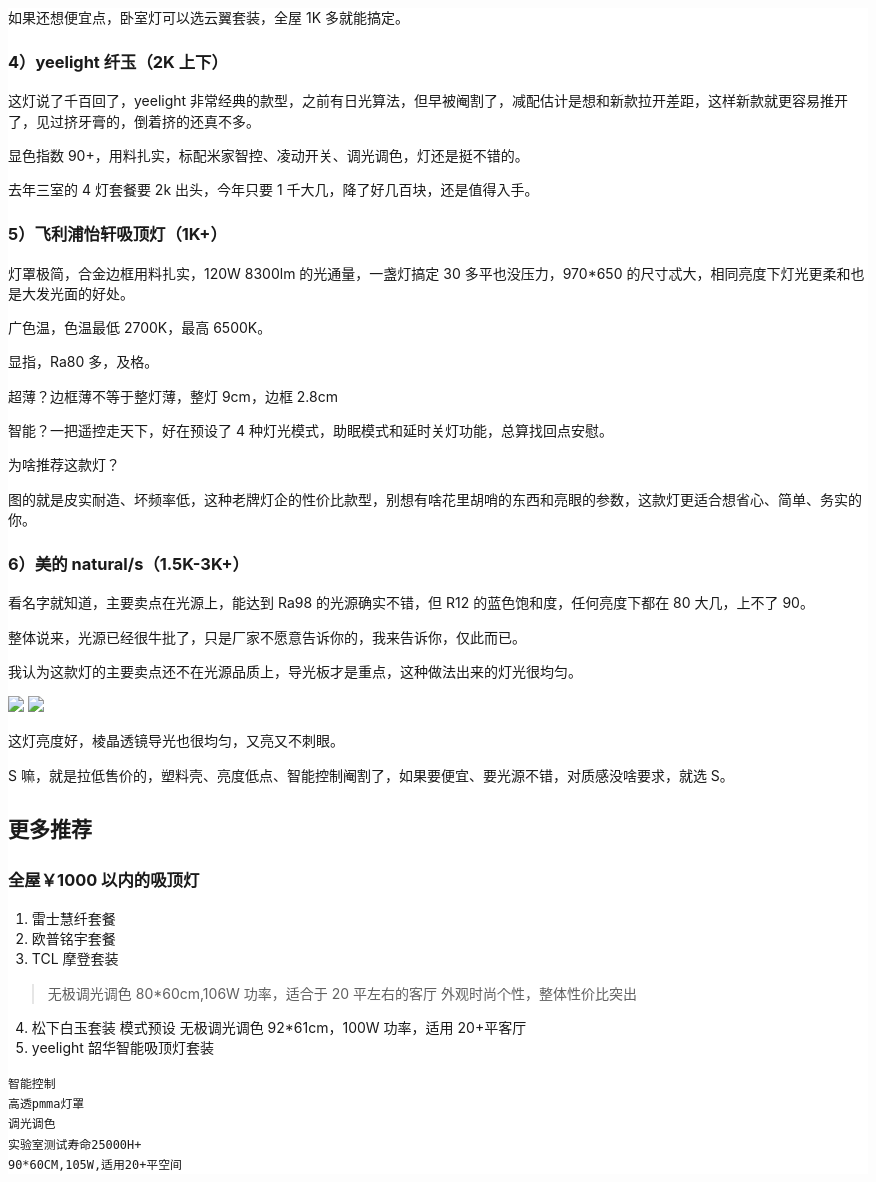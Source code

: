 如果还想便宜点，卧室灯可以选云翼套装，全屋 1K 多就能搞定。


### **4）yeelight 纤玉**（2K 上下）

这灯说了千百回了，yeelight 非常经典的款型，之前有日光算法，但早被阉割了，减配估计是想和新款拉开差距，这样新款就更容易推开了，见过挤牙膏的，倒着挤的还真不多。

显色指数 90+，用料扎实，标配米家智控、凌动开关、调光调色，灯还是挺不错的。

去年三室的 4 灯套餐要 2k 出头，今年只要 1 千大几，降了好几百块，还是值得入手。

  

### **5）飞利浦怡轩吸顶灯**（1K+）

灯罩极简，合金边框用料扎实，120W 8300lm 的光通量，一盏灯搞定 30 多平也没压力，970\*650 的尺寸忒大，相同亮度下灯光更柔和也是大发光面的好处。

广色温，色温最低 2700K，最高 6500K。

显指，Ra80 多，及格。

超薄？边框薄不等于整灯薄，整灯 9cm，边框 2.8cm

智能？一把遥控走天下，好在预设了 4 种灯光模式，助眠模式和延时关灯功能，总算找回点安慰。

为啥推荐这款灯？

图的就是皮实耐造、坏频率低，这种老牌灯企的性价比款型，别想有啥花里胡哨的东西和亮眼的参数，这款灯更适合想省心、简单、务实的你。


### 6）美的 natural/s（1.5K-3K+）

看名字就知道，主要卖点在光源上，能达到 Ra98 的光源确实不错，但 R12 的蓝色饱和度，任何亮度下都在 80 大几，上不了 90。

整体说来，光源已经很牛批了，只是厂家不愿意告诉你的，我来告诉你，仅此而已。

我认为这款灯的主要卖点还不在光源品质上，导光板才是重点，这种做法出来的灯光很均匀。

![](https://pic3.zhimg.com/v2-0488c5c50eb4dade3e639143b68419a6_r.jpg)
![](https://pic3.zhimg.com/v2-812e1c528f4deddfd5775e0632bab95a_r.jpg)

这灯亮度好，棱晶透镜导光也很均匀，又亮又不刺眼。

S 嘛，就是拉低售价的，塑料壳、亮度低点、智能控制阉割了，如果要便宜、要光源不错，对质感没啥要求，就选 S。

## 更多推荐

### 全屋￥1000 以内的吸顶灯

1. 雷士慧纤套餐
2. 欧普铭宇套餐
3. TCL 摩登套装
  >无极调光调色
  80*60cm,106W 功率，适合于 20 平左右的客厅
  外观时尚个性，整体性价比突出
4. 松下白玉套装
  模式预设
  无极调光调色
  92*61cm，100W 功率，适用 20+平客厅
5. yeelight 韶华智能吸顶灯套装
  ```plain
  智能控制
  高透pmma灯罩
  调光调色
  实验室测试寿命25000H+
  90*60CM,105W,适用20+平空间
  ```
